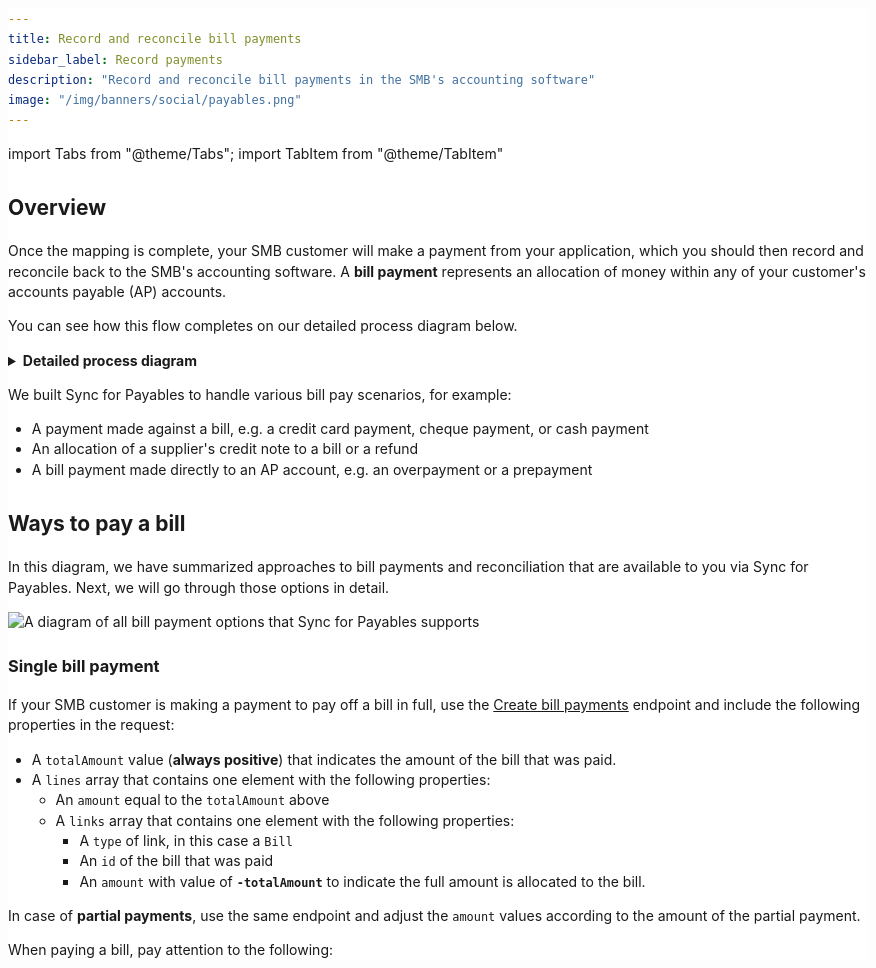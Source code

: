 ```yaml
---
title: Record and reconcile bill payments
sidebar_label: Record payments
description: "Record and reconcile bill payments in the SMB's accounting software"
image: "/img/banners/social/payables.png"
---
```


import Tabs from "@theme/Tabs";
import TabItem from "@theme/TabItem"

## Overview

Once the mapping is complete, your SMB customer will make a payment from your application, which you should then record and reconcile back to the SMB's accounting software. A **bill payment** represents an allocation of money within any of your customer's accounts payable (AP) accounts.

You can see how this flow completes on our detailed process diagram below. 

<details><summary><b>Detailed process diagram</b></summary></details>

We built Sync for Payables to handle various bill pay scenarios, for example:

- A payment made against a bill, e.g. a credit card payment, cheque payment, or cash payment
- An allocation of a supplier's credit note to a bill or a refund
- A bill payment made directly to an AP account, e.g. an overpayment or a prepayment

## Ways to pay a bill

In this diagram, we have summarized approaches to bill payments and reconciliation that are available to you via Sync for Payables. Next, we will go through those options in detail. 

![A diagram of all bill payment options that Sync for Payables supports](/img/payables/payables-payment-type.png)

### Single bill payment

If your SMB customer is making a payment to pay off a bill in full, use the [Create bill payments](/sync-for-payables-api#/operations/create-bill-payment) endpoint and include the following properties in the request:

- A `totalAmount` value (**always positive**) that indicates the amount of the bill that was paid. 
- A `lines` array that contains one element with the following properties:
  - An `amount` equal to the `totalAmount` above
  - A `links` array that contains one element with the following properties:
    - A `type` of link, in this case a `Bill`
    - An `id` of the bill that was paid
    - An `amount` with value of **`-totalAmount`** to indicate the full amount is allocated to the bill.

In case of **partial payments**, use the same endpoint and adjust the `amount` values according to the amount of the partial payment.

When paying a bill, pay attention to the following:
